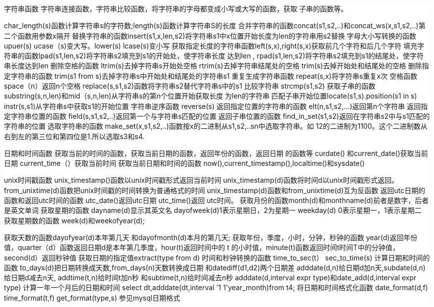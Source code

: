 

字符串函数
  字符串连接函数，字符串比较函数，将字符串的字母都变成小写或大写的函数，获取
  子串的函数等。
 
   char_length(s)函数计算字符串s的字符数;length(s)函数计算字符串S的长度
   合并字符串的函数concat(s1,s2,..)和concat_ws(x,s1,s2,..)第二个函数用参数x隔开
   替换字符串的函数insert(s1,x,len,s2)将字符串s1中x位置开始长度为len的字符串用s2替换
   字母大小写转换的函数 upuer(s) ucase（s)变大写。lower(s) lcase(s)变小写
   获取指定长度的字符串函数left(s,x),right(s,x)获取前几个字符和后几个字符
  填充字符串的函数lpad(s1,len,s2)将字符串s2填充到s1的开始处，使字符串长度
    达到len ,  rpad(s1,len,s2)将字符串s2填充到s1的结尾处，使字符串长度达到len
  删除空格的函数 ltrim(s)去掉字符串s开始处空格 rtrim(s)去掉字符串结尾处的空格
  trim(s)去掉开始处和结尾处的空格
   删除指定字符串的函数 trim(s1 from s)去掉字符串s中开始处和结尾处的字符串s1
  重复生成字符串函数 repeat(s,x)将字符串s重复x次
  空格函数space（n）返回n个空格 replace(s,s1,s2)函数将字符串s2替代字符串s中的s1
  比较字符串 strcmp(s1,s2)
  获取子串的函数 substring(s,n,len)和mid（s,n,len)从字符串s的第n个位置开始获取长度
  为len的字符串
  匹配子串开始位置locate(s1,s).position(s1 in s) instr(s,s1)从字符串s中获取s1的开始位置
  字符串逆序函数 reverse(s)
  返回指定位置的字符串的函数 elt(n,s1,s2,...)返回第n个字符串
  返回指定字符串位置的函数 field(s,s1,s2,..)返回第一个与字符串s匹配的位置
  返回子串位置的函数 find_in_set(s1,s2)返回在字符串s2中与s1匹配的字符串的位置
  选取字符串的函数 make_set(x,s1,s2,..)函数按x的二进制从s1,s2,..sn中选取字符串。如
  12的二进制为1100。这个二进制数从右到左的第三位和第四位是1.所以选取s3和s4.
   

日期和时间函数
  获取当前的时间的函数，获取当前日期的函数，返回年份的函数，返回日期
  的函数等
  curdate() 和current_date()获取当前日期
  current_time（）获取当前时间
  获取当前日期和时间的函数 now(),current_timestamp(),localtime()和sysdate()
 
  unix时间戳函数  unix_timestamp()函数以unix时间戳形式返回当前时间
  unix_timestamp(d)函数将时间d以unix时间戳形式返回。
  from_unixtime(d)函数把unix时间戳的时间转换为普通格式的时间
  unix_timestamp(d)函数和from_unixtime(d)互为反函数
  返回utc日期的函数和返回utc时间的函数  utc_date()返回utc日期 utc_time()返回
  utc时间。
  获取月份的函数month(d)和monthname(d)前者是数字，后者是英文单词
  获取星期的函数 dayname(d)显示其英文名 dayofweek(d)1表示星期日，2为星期一
    weekday(d) 0表示星期一，1表示星期二
  获取星期数的函数 week(d)和weekofyear(d);
 
  获取天数的函数dayofyear(d)本年第几天 和dayofmonth(d)本月的第几天;
  获取年份，季度，小时，分钟，秒钟的函数
  year(d)返回年份值，quarter（d）函数返回日期d是本年第几季度，hour(t)返回时间中的
 t 的小时值，minute(t)函数返回时间t时间T中的分钟值，second(d）返回秒钟值
  获取日期的指定值extract(type from d)
  时间和秒钟转换的函数 time_to_sec(t） sec_to_time(s)
  计算日期和时间的函数
   to_days(d)把日期转换成天数,from_days(n)天数转换成日期 和datediff(d1,d2)两个日期差
   adddate(d,n)给日期d加n天,subdate(d,n)给日期d减去n天,
   addtime(t,n)给时间t加n秒 和subtime(t,n)给时间减去n秒
   adddate(d,interval expr type)和date_add(d,interval expr type)
   计算一年一个月后的日期和时间
   select dt,adddate(dt,interval '1 1'year_month)from t4;
   将日期和时间格式化函数
   date_format(d,f)
   time_format(t,f)
   get_format(type,s)   参见mysql日期格式

